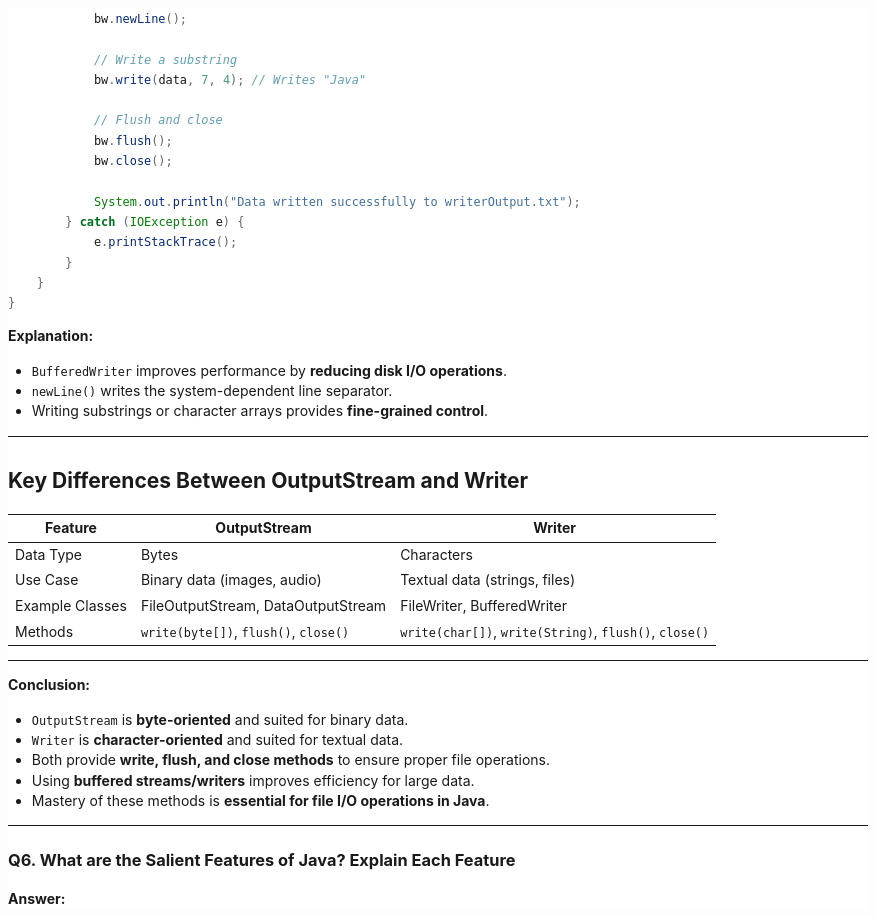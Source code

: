 ```java
            bw.newLine();

            // Write a substring
            bw.write(data, 7, 4); // Writes "Java"

            // Flush and close
            bw.flush();
            bw.close();

            System.out.println("Data written successfully to writerOutput.txt");
        } catch (IOException e) {
            e.printStackTrace();
        }
    }
}
```

**Explanation:**
- `BufferedWriter` improves performance by **reducing disk I/O operations**.  
- `newLine()` writes the system-dependent line separator.  
- Writing substrings or character arrays provides **fine-grained control**.

---

## **Key Differences Between OutputStream and Writer**

| Feature | OutputStream | Writer |
|---------|-------------|--------|
| Data Type | Bytes | Characters |
| Use Case | Binary data (images, audio) | Textual data (strings, files) |
| Example Classes | FileOutputStream, DataOutputStream | FileWriter, BufferedWriter |
| Methods | `write(byte[])`, `flush()`, `close()` | `write(char[])`, `write(String)`, `flush()`, `close()` |

---

**Conclusion:**

- `OutputStream` is **byte-oriented** and suited for binary data.  
- `Writer` is **character-oriented** and suited for textual data.  
- Both provide **write, flush, and close methods** to ensure proper file operations.  
- Using **buffered streams/writers** improves efficiency for large data.  
- Mastery of these methods is **essential for file I/O operations in Java**.

---

### Q6. What are the Salient Features of Java? Explain Each Feature

**Answer:**
